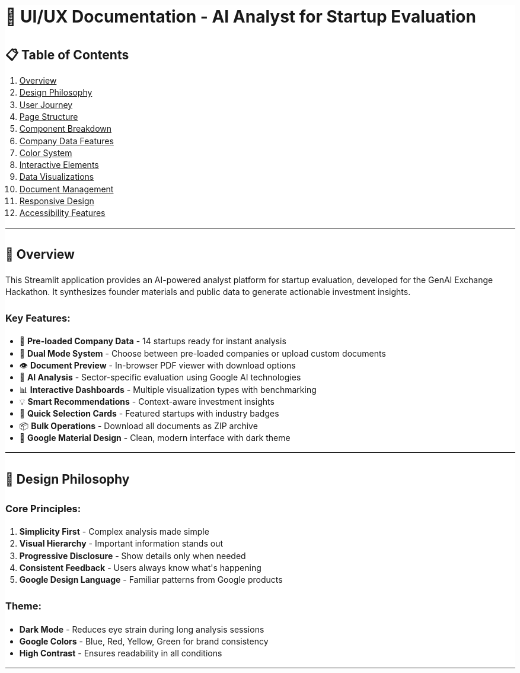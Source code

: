 # 🎨 UI/UX Documentation - AI Analyst for Startup Evaluation

## 📋 Table of Contents
1. [Overview](#overview)
2. [Design Philosophy](#design-philosophy)
3. [User Journey](#user-journey)
4. [Page Structure](#page-structure)
5. [Component Breakdown](#component-breakdown)
6. [Company Data Features](#company-data-features)
7. [Color System](#color-system)
8. [Interactive Elements](#interactive-elements)
9. [Data Visualizations](#data-visualizations)
10. [Document Management](#document-management)
11. [Responsive Design](#responsive-design)
12. [Accessibility Features](#accessibility-features)

---

## 🎯 Overview

This Streamlit application provides an AI-powered analyst platform for startup evaluation, developed for the GenAI Exchange Hackathon. It synthesizes founder materials and public data to generate actionable investment insights.

### Key Features:
- 🏢 **Pre-loaded Company Data** - 14 startups ready for instant analysis
- 📁 **Dual Mode System** - Choose between pre-loaded companies or upload custom documents
- 👁️ **Document Preview** - In-browser PDF viewer with download options
- 🤖 **AI Analysis** - Sector-specific evaluation using Google AI technologies
- 📊 **Interactive Dashboards** - Multiple visualization types with benchmarking
- 💡 **Smart Recommendations** - Context-aware investment insights
- 🎯 **Quick Selection Cards** - Featured startups with industry badges
- 📦 **Bulk Operations** - Download all documents as ZIP archive
- 🎨 **Google Material Design** - Clean, modern interface with dark theme

---

## 🎨 Design Philosophy

### Core Principles:
1. **Simplicity First** - Complex analysis made simple
2. **Visual Hierarchy** - Important information stands out
3. **Progressive Disclosure** - Show details only when needed
4. **Consistent Feedback** - Users always know what's happening
5. **Google Design Language** - Familiar patterns from Google products

### Theme:
- **Dark Mode** - Reduces eye strain during long analysis sessions
- **Google Colors** - Blue, Red, Yellow, Green for brand consistency
- **High Contrast** - Ensures readability in all conditions

---